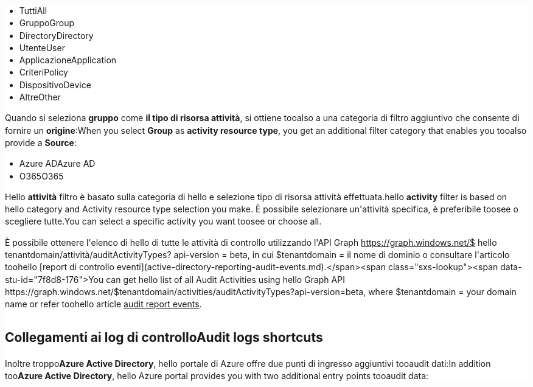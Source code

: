 - <span data-ttu-id="7f8d8-163">Tutti</span><span class="sxs-lookup"><span data-stu-id="7f8d8-163">All</span></span> 
- <span data-ttu-id="7f8d8-164">Gruppo</span><span class="sxs-lookup"><span data-stu-id="7f8d8-164">Group</span></span>
- <span data-ttu-id="7f8d8-165">Directory</span><span class="sxs-lookup"><span data-stu-id="7f8d8-165">Directory</span></span>
- <span data-ttu-id="7f8d8-166">Utente</span><span class="sxs-lookup"><span data-stu-id="7f8d8-166">User</span></span>
- <span data-ttu-id="7f8d8-167">Applicazione</span><span class="sxs-lookup"><span data-stu-id="7f8d8-167">Application</span></span>
- <span data-ttu-id="7f8d8-168">Criteri</span><span class="sxs-lookup"><span data-stu-id="7f8d8-168">Policy</span></span>
- <span data-ttu-id="7f8d8-169">Dispositivo</span><span class="sxs-lookup"><span data-stu-id="7f8d8-169">Device</span></span>
- <span data-ttu-id="7f8d8-170">Altre</span><span class="sxs-lookup"><span data-stu-id="7f8d8-170">Other</span></span>

<span data-ttu-id="7f8d8-171">Quando si seleziona **gruppo** come **il tipo di risorsa attività**, si ottiene tooalso a una categoria di filtro aggiuntivo che consente di fornire un **origine**:</span><span class="sxs-lookup"><span data-stu-id="7f8d8-171">When you select **Group** as **activity resource type**, you get an additional filter category that enables you tooalso provide a **Source**:</span></span>

- <span data-ttu-id="7f8d8-172">Azure AD</span><span class="sxs-lookup"><span data-stu-id="7f8d8-172">Azure AD</span></span>
- <span data-ttu-id="7f8d8-173">O365</span><span class="sxs-lookup"><span data-stu-id="7f8d8-173">O365</span></span>


<span data-ttu-id="7f8d8-174">Hello **attività** filtro è basato sulla categoria di hello e selezione tipo di risorsa attività effettuata.</span><span class="sxs-lookup"><span data-stu-id="7f8d8-174">hello **activity** filter is based on hello category and Activity resource type selection you make.</span></span> <span data-ttu-id="7f8d8-175">È possibile selezionare un'attività specifica, è preferibile toosee o scegliere tutte.</span><span class="sxs-lookup"><span data-stu-id="7f8d8-175">You can select a specific activity you want toosee or choose all.</span></span> 

<span data-ttu-id="7f8d8-176">È possibile ottenere l'elenco di hello di tutte le attività di controllo utilizzando l'API Graph https://graph.windows.net/$ hello tenantdomain/attività/auditActivityTypes? api-version = beta, in cui $tenantdomain = il nome di dominio o consultare l'articolo toohello [report di controllo eventi](active-directory-reporting-audit-events.md).</span><span class="sxs-lookup"><span data-stu-id="7f8d8-176">You can get hello list of all Audit Activities using hello Graph API https://graph.windows.net/$tenantdomain/activities/auditActivityTypes?api-version=beta, where $tenantdomain = your domain name or refer toohello article [audit report events](active-directory-reporting-audit-events.md).</span></span>


## <a name="audit-logs-shortcuts"></a><span data-ttu-id="7f8d8-177">Collegamenti ai log di controllo</span><span class="sxs-lookup"><span data-stu-id="7f8d8-177">Audit logs shortcuts</span></span>

<span data-ttu-id="7f8d8-178">Inoltre troppo**Azure Active Directory**, hello portale di Azure offre due punti di ingresso aggiuntivi tooaudit dati:</span><span class="sxs-lookup"><span data-stu-id="7f8d8-178">In addition too**Azure Active Directory**, hello Azure portal provides you with two additional entry points tooaudit data:</span></span>
